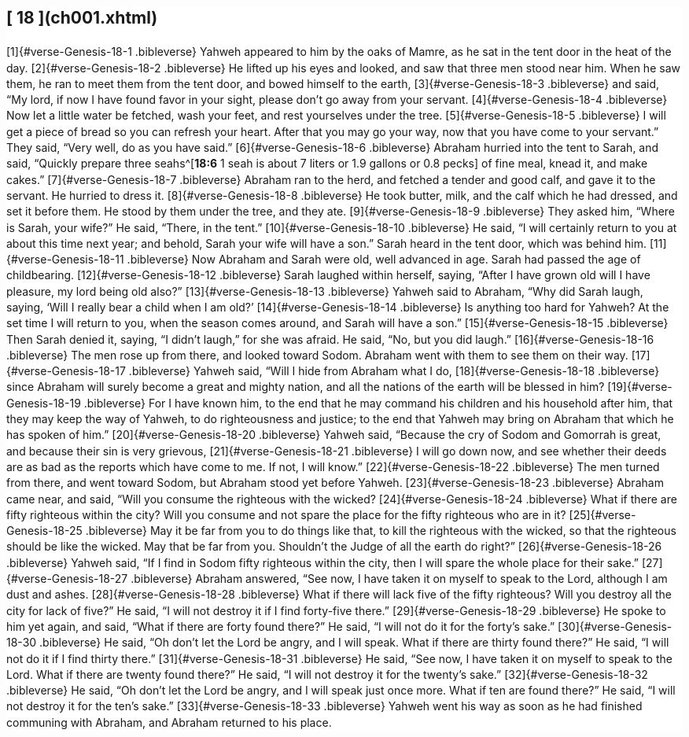 <h2 class="chaptertitle">[&nbsp;18&nbsp;](ch001.xhtml)<span><span id="chapter-Genesis-18"></span></span></h2>
 
[1]{#verse-Genesis-18-1 .bibleverse} Yahweh appeared to him by the oaks of Mamre, as he sat in the tent door in the heat of the day. [2]{#verse-Genesis-18-2 .bibleverse} He lifted up his eyes and looked, and saw that three men stood near him. When he saw them, he ran to meet them from the tent door, and bowed himself to the earth, [3]{#verse-Genesis-18-3 .bibleverse} and said, “My lord, if now I have found favor in your sight, please don’t go away from your servant. [4]{#verse-Genesis-18-4 .bibleverse} Now let a little water be fetched, wash your feet, and rest yourselves under the tree. [5]{#verse-Genesis-18-5 .bibleverse} I will get a piece of bread so you can refresh your heart. After that you may go your way, now that you have come to your servant.” They said, “Very well, do as you have said.” [6]{#verse-Genesis-18-6 .bibleverse} Abraham hurried into the tent to Sarah, and said, “Quickly prepare three seahs^[**18:6** 1 seah is about 7 liters or 1.9 gallons or 0.8 pecks] of fine meal, knead it, and make cakes.” [7]{#verse-Genesis-18-7 .bibleverse} Abraham ran to the herd, and fetched a tender and good calf, and gave it to the servant. He hurried to dress it. [8]{#verse-Genesis-18-8 .bibleverse} He took butter, milk, and the calf which he had dressed, and set it before them. He stood by them under the tree, and they ate. [9]{#verse-Genesis-18-9 .bibleverse} They asked him, “Where is Sarah, your wife?” He said, “There, in the tent.” [10]{#verse-Genesis-18-10 .bibleverse} He said, “I will certainly return to you at about this time next year; and behold, Sarah your wife will have a son.” Sarah heard in the tent door, which was behind him. [11]{#verse-Genesis-18-11 .bibleverse} Now Abraham and Sarah were old, well advanced in age. Sarah had passed the age of childbearing. [12]{#verse-Genesis-18-12 .bibleverse} Sarah laughed within herself, saying, “After I have grown old will I have pleasure, my lord being old also?” [13]{#verse-Genesis-18-13 .bibleverse} Yahweh said to Abraham, “Why did Sarah laugh, saying, ‘Will I really bear a child when I am old?’ [14]{#verse-Genesis-18-14 .bibleverse} Is anything too hard for Yahweh? At the set time I will return to you, when the season comes around, and Sarah will have a son.” [15]{#verse-Genesis-18-15 .bibleverse} Then Sarah denied it, saying, “I didn’t laugh,” for she was afraid. He said, “No, but you did laugh.”
[16]{#verse-Genesis-18-16 .bibleverse} The men rose up from there, and looked toward Sodom. Abraham went with them to see them on their way. [17]{#verse-Genesis-18-17 .bibleverse} Yahweh said, “Will I hide from Abraham what I do, [18]{#verse-Genesis-18-18 .bibleverse} since Abraham will surely become a great and mighty nation, and all the nations of the earth will be blessed in him? [19]{#verse-Genesis-18-19 .bibleverse} For I have known him, to the end that he may command his children and his household after him, that they may keep the way of Yahweh, to do righteousness and justice; to the end that Yahweh may bring on Abraham that which he has spoken of him.” [20]{#verse-Genesis-18-20 .bibleverse} Yahweh said, “Because the cry of Sodom and Gomorrah is great, and because their sin is very grievous, [21]{#verse-Genesis-18-21 .bibleverse} I will go down now, and see whether their deeds are as bad as the reports which have come to me. If not, I will know.” [22]{#verse-Genesis-18-22 .bibleverse} The men turned from there, and went toward Sodom, but Abraham stood yet before Yahweh. [23]{#verse-Genesis-18-23 .bibleverse} Abraham came near, and said, “Will you consume the righteous with the wicked? [24]{#verse-Genesis-18-24 .bibleverse} What if there are fifty righteous within the city? Will you consume and not spare the place for the fifty righteous who are in it? [25]{#verse-Genesis-18-25 .bibleverse} May it be far from you to do things like that, to kill the righteous with the wicked, so that the righteous should be like the wicked. May that be far from you. Shouldn’t the Judge of all the earth do right?” [26]{#verse-Genesis-18-26 .bibleverse} Yahweh said, “If I find in Sodom fifty righteous within the city, then I will spare the whole place for their sake.” [27]{#verse-Genesis-18-27 .bibleverse} Abraham answered, “See now, I have taken it on myself to speak to the Lord, although I am dust and ashes. [28]{#verse-Genesis-18-28 .bibleverse} What if there will lack five of the fifty righteous? Will you destroy all the city for lack of five?” He said, “I will not destroy it if I find forty-five there.” [29]{#verse-Genesis-18-29 .bibleverse} He spoke to him yet again, and said, “What if there are forty found there?” He said, “I will not do it for the forty’s sake.” [30]{#verse-Genesis-18-30 .bibleverse} He said, “Oh don’t let the Lord be angry, and I will speak. What if there are thirty found there?” He said, “I will not do it if I find thirty there.” [31]{#verse-Genesis-18-31 .bibleverse} He said, “See now, I have taken it on myself to speak to the Lord. What if there are twenty found there?” He said, “I will not destroy it for the twenty’s sake.” [32]{#verse-Genesis-18-32 .bibleverse} He said, “Oh don’t let the Lord be angry, and I will speak just once more. What if ten are found there?” He said, “I will not destroy it for the ten’s sake.” [33]{#verse-Genesis-18-33 .bibleverse} Yahweh went his way as soon as he had finished communing with Abraham, and Abraham returned to his place. 
